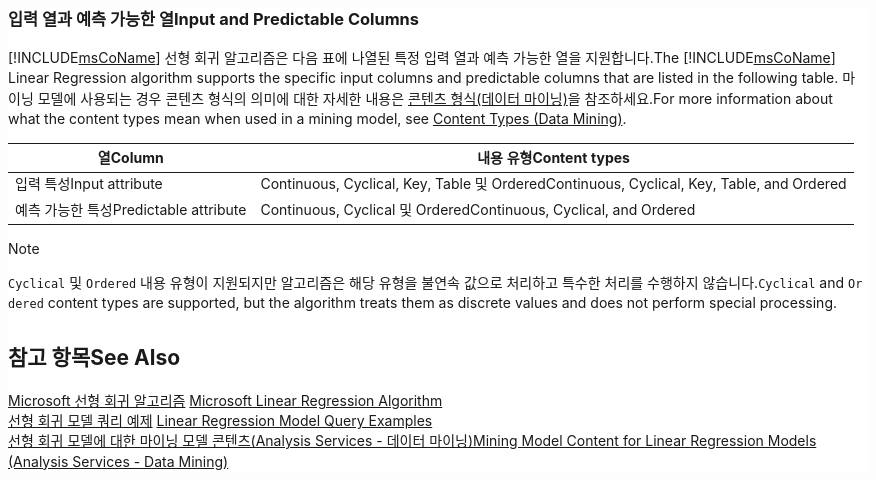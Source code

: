 ### <a name="input-and-predictable-columns"></a><span data-ttu-id="61e49-179">입력 열과 예측 가능한 열</span><span class="sxs-lookup"><span data-stu-id="61e49-179">Input and Predictable Columns</span></span>  
 <span data-ttu-id="61e49-180">[!INCLUDE[msCoName](../../includes/msconame-md.md)] 선형 회귀 알고리즘은 다음 표에 나열된 특정 입력 열과 예측 가능한 열을 지원합니다.</span><span class="sxs-lookup"><span data-stu-id="61e49-180">The [!INCLUDE[msCoName](../../includes/msconame-md.md)] Linear Regression algorithm supports the specific input columns and predictable columns that are listed in the following table.</span></span> <span data-ttu-id="61e49-181">마이닝 모델에 사용되는 경우 콘텐츠 형식의 의미에 대한 자세한 내용은 [콘텐츠 형식&#40;데이터 마이닝&#41;](content-types-data-mining.md)을 참조하세요.</span><span class="sxs-lookup"><span data-stu-id="61e49-181">For more information about what the content types mean when used in a mining model, see [Content Types &#40;Data Mining&#41;](content-types-data-mining.md).</span></span>  
  
|<span data-ttu-id="61e49-182">열</span><span class="sxs-lookup"><span data-stu-id="61e49-182">Column</span></span>|<span data-ttu-id="61e49-183">내용 유형</span><span class="sxs-lookup"><span data-stu-id="61e49-183">Content types</span></span>|  
|------------|-------------------|  
|<span data-ttu-id="61e49-184">입력 특성</span><span class="sxs-lookup"><span data-stu-id="61e49-184">Input attribute</span></span>|<span data-ttu-id="61e49-185">Continuous, Cyclical, Key, Table 및 Ordered</span><span class="sxs-lookup"><span data-stu-id="61e49-185">Continuous, Cyclical, Key, Table, and Ordered</span></span>|  
|<span data-ttu-id="61e49-186">예측 가능한 특성</span><span class="sxs-lookup"><span data-stu-id="61e49-186">Predictable attribute</span></span>|<span data-ttu-id="61e49-187">Continuous, Cyclical 및 Ordered</span><span class="sxs-lookup"><span data-stu-id="61e49-187">Continuous, Cyclical, and Ordered</span></span>|  
  
> [!NOTE]  
>  <span data-ttu-id="61e49-188">`Cyclical` 및 `Ordered` 내용 유형이 지원되지만 알고리즘은 해당 유형을 불연속 값으로 처리하고 특수한 처리를 수행하지 않습니다.</span><span class="sxs-lookup"><span data-stu-id="61e49-188">`Cyclical` and `Ordered` content types are supported, but the algorithm treats them as discrete values and does not perform special processing.</span></span>  
  
## <a name="see-also"></a><span data-ttu-id="61e49-189">참고 항목</span><span class="sxs-lookup"><span data-stu-id="61e49-189">See Also</span></span>  
 <span data-ttu-id="61e49-190">[Microsoft 선형 회귀 알고리즘](microsoft-linear-regression-algorithm.md) </span><span class="sxs-lookup"><span data-stu-id="61e49-190">[Microsoft Linear Regression Algorithm](microsoft-linear-regression-algorithm.md) </span></span>  
 <span data-ttu-id="61e49-191">[선형 회귀 모델 쿼리 예제](linear-regression-model-query-examples.md) </span><span class="sxs-lookup"><span data-stu-id="61e49-191">[Linear Regression Model Query Examples](linear-regression-model-query-examples.md) </span></span>  
 [<span data-ttu-id="61e49-192">선형 회귀 모델에 대한 마이닝 모델 콘텐츠&#40;Analysis Services - 데이터 마이닝&#41;</span><span class="sxs-lookup"><span data-stu-id="61e49-192">Mining Model Content for Linear Regression Models &#40;Analysis Services - Data Mining&#41;</span></span>](mining-model-content-for-linear-regression-models-analysis-services-data-mining.md)  
  
  
